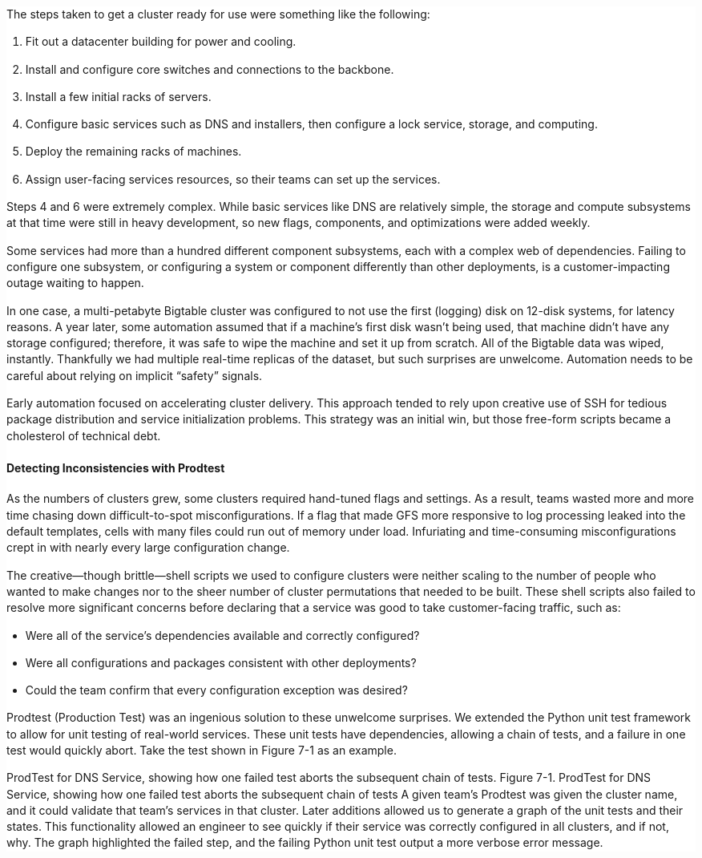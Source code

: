 The steps taken to get a cluster ready for use were something like the following:

1. Fit out a datacenter building for power and cooling.

2. Install and configure core switches and connections to the backbone.

3. Install a few initial racks of servers.

4. Configure basic services such as DNS and installers, then configure a lock service, storage, and computing.

5. Deploy the remaining racks of machines.

6. Assign user-facing services resources, so their teams can set up the services.

Steps 4 and 6 were extremely complex. While basic services like DNS are relatively simple, the storage and compute subsystems at that time were still in heavy development, so new flags, components, and optimizations were added weekly.

Some services had more than a hundred different component subsystems, each with a complex web of dependencies. Failing to configure one subsystem, or configuring a system or component differently than other deployments, is a customer-impacting outage waiting to happen.

In one case, a multi-petabyte Bigtable cluster was configured to not use the first (logging) disk on 12-disk systems, for latency reasons. A year later, some automation assumed that if a machine’s first disk wasn’t being used, that machine didn’t have any storage configured; therefore, it was safe to wipe the machine and set it up from scratch. All of the Bigtable data was wiped, instantly. Thankfully we had multiple real-time replicas of the dataset, but such surprises are unwelcome. Automation needs to be careful about relying on implicit “safety” signals.

Early automation focused on accelerating cluster delivery. This approach tended to rely upon creative use of SSH for tedious package distribution and service initialization problems. This strategy was an initial win, but those free-form scripts became a cholesterol of technical debt.

#### Detecting Inconsistencies with Prodtest

As the numbers of clusters grew, some clusters required hand-tuned flags and settings. As a result, teams wasted more and more time chasing down difficult-to-spot misconfigurations. If a flag that made GFS more responsive to log processing leaked into the default templates, cells with many files could run out of memory under load. Infuriating and time-consuming misconfigurations crept in with nearly every large configuration change.

The creative—though brittle—shell scripts we used to configure clusters were neither scaling to the number of people who wanted to make changes nor to the sheer number of cluster permutations that needed to be built. These shell scripts also failed to resolve more significant concerns before declaring that a service was good to take customer-facing traffic, such as:

* Were all of the service’s dependencies available and correctly configured?

* Were all configurations and packages consistent with other deployments?

* Could the team confirm that every configuration exception was desired?

Prodtest (Production Test) was an ingenious solution to these unwelcome surprises. We extended the Python unit test framework to allow for unit testing of real-world services. These unit tests have dependencies, allowing a chain of tests, and a failure in one test would quickly abort. Take the test shown in Figure 7-1 as an example.

ProdTest for DNS Service, showing how one failed test aborts the subsequent chain of tests.
Figure 7-1. ProdTest for DNS Service, showing how one failed test aborts the subsequent chain of tests
A given team’s Prodtest was given the cluster name, and it could validate that team’s services in that cluster. Later additions allowed us to generate a graph of the unit tests and their states. This functionality allowed an engineer to see quickly if their service was correctly configured in all clusters, and if not, why. The graph highlighted the failed step, and the failing Python unit test output a more verbose error message.
